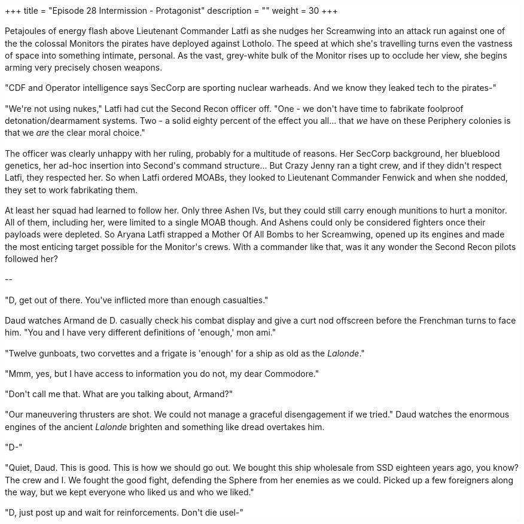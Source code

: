 +++
title = "Episode 28 Intermission - Protagonist"
description = ""
weight = 30
+++

Petajoules of energy flash above Lieutenant Commander Latfi as she nudges her Screamwing into an attack run against one of the the colossal Monitors the pirates have deployed against Lotholo. The speed at which she's travelling turns even the vastness of space into something intimate, personal. As the vast, grey-white bulk of the Monitor rises up to occlude her view, she begins arming very precisely chosen weapons.

"CDF and Operator intelligence says SecCorp are sporting nuclear warheads. And we know they leaked tech to the pirates-"

"We're not using nukes," Latfi had cut the Second Recon officer off. "One - we don't have time to fabrikate foolproof detonation/dearmament systems. Two - a solid eighty percent of the effect you all... that *we* have on these Periphery colonies is that we *are* the clear moral choice."

The officer was clearly unhappy with her ruling, probably for a multitude of reasons. Her SecCorp background, her blueblood genetics, her ad-hoc insertion into Second's command structure... But Crazy Jenny ran a tight crew, and if they didn't respect Latfi, they respected her. So when Latfi ordered MOABs, they looked to Lieutenant Commander Fenwick and when she nodded, they set to work fabrikating them. 

At least her squad had learned to follow her. Only three Ashen IVs, but they could still carry enough munitions to hurt a monitor. All of them, including her, were limited to a single MOAB though. And Ashens could only be considered fighters once their payloads were depleted. So Aryana Latfi strapped a Mother Of All Bombs to her Screamwing, opened up its engines and made the most enticing target possible for the Monitor's crews. With a commander like that, was it any wonder the Second Recon pilots followed her?

--

"D, get out of there. You've inflicted more than enough casualties."

Daud watches Armand de D. casually check his combat display and give a curt nod offscreen before the Frenchman turns to face him. "You and I have very different definitions of 'enough,' mon ami."

"Twelve gunboats, two corvettes and a frigate is 'enough' for a ship as old as the *Lalonde*."

"Mmm, yes, but I have access to information you do not, my dear Commodore."

"Don't call me that. What are you talking about, Armand?"

"Our maneuvering thrusters are shot. We could not manage a graceful disengagement if we tried." Daud watches the enormous engines of the ancient *Lalonde* brighten and something like dread overtakes him. 

"D-"

"Quiet, Daud. This is good. This is how we should go out. We bought this ship wholesale from SSD eighteen years ago, you know? The crew and I. We fought the good fight, defending the Sphere from her enemies as we could. Picked up a few foreigners along the way, but we kept everyone who liked us and who we liked."

"D, just post up and wait for reinforcements. Don't die usel-"

